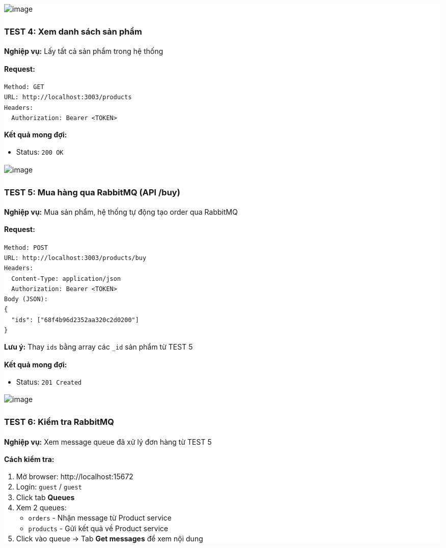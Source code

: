 <img width="964" height="1015" alt="image" src="https://github.com/user-attachments/assets/c9325d9c-f82f-4cef-b814-b3ae176903e9" />




### TEST 4: Xem danh sách sản phẩm

**Nghiệp vụ:** Lấy tất cả sản phẩm trong hệ thống

**Request:**
```
Method: GET
URL: http://localhost:3003/products
Headers:
  Authorization: Bearer <TOKEN>
```

**Kết quả mong đợi:**
- Status: `200 OK`
<img width="961" height="1014" alt="image" src="https://github.com/user-attachments/assets/d3027969-1967-4dfe-988f-8dec7eb8c361" />

### TEST 5: Mua hàng qua RabbitMQ (API /buy)

**Nghiệp vụ:** Mua sản phẩm, hệ thống tự động tạo order qua RabbitMQ

**Request:**
```
Method: POST
URL: http://localhost:3003/products/buy
Headers:
  Content-Type: application/json
  Authorization: Bearer <TOKEN>
Body (JSON):
{
  "ids": ["68f4b96d2352aa320c2d0200"]
}
```

**Lưu ý:** Thay `ids` bằng array các `_id` sản phẩm từ TEST 5

**Kết quả mong đợi:**
- Status: `201 Created`

<img width="955" height="1013" alt="image" src="https://github.com/user-attachments/assets/b97b48d6-8e54-4cf8-a81c-2e2d3b7823a3" />


### TEST 6: Kiểm tra RabbitMQ

**Nghiệp vụ:** Xem message queue đã xử lý đơn hàng từ TEST 5

**Cách kiểm tra:**
1. Mở browser: http://localhost:15672
2. Login: `guest` / `guest`
3. Click tab **Queues**
4. Xem 2 queues:
   - `orders` - Nhận message từ Product service
   - `products` - Gửi kết quả về Product service
5. Click vào queue → Tab **Get messages** để xem nội dung
